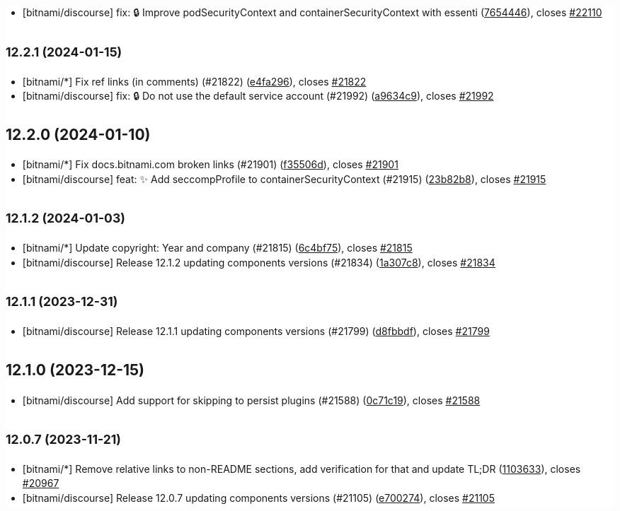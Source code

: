 * [bitnami/discourse] fix: :lock: Improve podSecurityContext and containerSecurityContext with essenti ([7654446](https://github.com/bitnami/charts/commit/76544468d99e25e3674c32682942d7a6e280d3d4)), closes [#22110](https://github.com/bitnami/charts/issues/22110)

## <small>12.2.1 (2024-01-15)</small>

* [bitnami/*] Fix ref links (in comments) (#21822) ([e4fa296](https://github.com/bitnami/charts/commit/e4fa296106b225cf8c82445727c675c7c725e380)), closes [#21822](https://github.com/bitnami/charts/issues/21822)
* [bitnami/discourse] fix: :lock: Do not use the default service account (#21992) ([a9634c9](https://github.com/bitnami/charts/commit/a9634c9fc9376fb9db2c46945210f3601c79e66f)), closes [#21992](https://github.com/bitnami/charts/issues/21992)

## 12.2.0 (2024-01-10)

* [bitnami/*] Fix docs.bitnami.com broken links (#21901) ([f35506d](https://github.com/bitnami/charts/commit/f35506d2dadee4f097986e7792df1f53ab215b5d)), closes [#21901](https://github.com/bitnami/charts/issues/21901)
* [bitnami/discourse] feat: :sparkles: Add seccompProfile to containerSecurityContext (#21915) ([23b82b8](https://github.com/bitnami/charts/commit/23b82b812499d52d9d3bab6798d7248bc48c1fb2)), closes [#21915](https://github.com/bitnami/charts/issues/21915)

## <small>12.1.2 (2024-01-03)</small>

* [bitnami/*] Update copyright: Year and company (#21815) ([6c4bf75](https://github.com/bitnami/charts/commit/6c4bf75dec58fc7c9aee9f089777b1a858c17d5b)), closes [#21815](https://github.com/bitnami/charts/issues/21815)
* [bitnami/discourse] Release 12.1.2 updating components versions (#21834) ([1a307c8](https://github.com/bitnami/charts/commit/1a307c8b5172e1854db1a1da51179d7cd06fd222)), closes [#21834](https://github.com/bitnami/charts/issues/21834)

## <small>12.1.1 (2023-12-31)</small>

* [bitnami/discourse] Release 12.1.1 updating components versions (#21799) ([d8fbbdf](https://github.com/bitnami/charts/commit/d8fbbdfce220fb6514db7ac79e0d4f51df6526d9)), closes [#21799](https://github.com/bitnami/charts/issues/21799)

## 12.1.0 (2023-12-15)

* [bitnami/discourse] Add support for skipping to persist plugins (#21588) ([0c71c19](https://github.com/bitnami/charts/commit/0c71c19039f769637dfbbb1104e813896c80182e)), closes [#21588](https://github.com/bitnami/charts/issues/21588)

## <small>12.0.7 (2023-11-21)</small>

* [bitnami/*] Remove relative links to non-README sections, add verification for that and update TL;DR ([1103633](https://github.com/bitnami/charts/commit/11036334d82df0490aa4abdb591543cab6cf7d7f)), closes [#20967](https://github.com/bitnami/charts/issues/20967)
* [bitnami/discourse] Release 12.0.7 updating components versions (#21105) ([e700274](https://github.com/bitnami/charts/commit/e700274382af6993a10dd008e3f6093fed12f05c)), closes [#21105](https://github.com/bitnami/charts/issues/21105)
